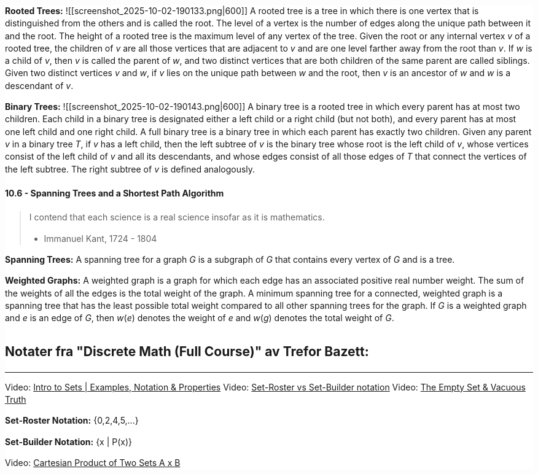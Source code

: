 **Rooted Trees:**
![[screenshot_2025-10-02-190133.png|600]]
A rooted tree is a tree in which there is one vertex that is distinguished from the others and is called the root. The level of a vertex is the number of edges along the unique path between it and the root. The height of a rooted tree is the maximum level of any vertex of the tree. Given the root or any internal vertex $v$ of a rooted tree, the children of $v$ are all those vertices that are adjacent to $v$ and are one level farther away from the root than $v.$ If $w$ is a child of $v,$ then $v$ is called the parent of $w,$ and two distinct vertices that are both children of the same parent are called siblings. Given two distinct vertices $v$ and $w,$ if $v$ lies on the unique path between $w$ and the root, then $v$ is an ancestor of $w$ and $w$ is a descendant of $v.$

**Binary Trees:**
![[screenshot_2025-10-02-190143.png|600]]
A binary tree is a rooted tree in which every parent has at most two children. Each child in a binary tree is designated either a left child or a right child (but not both), and every parent has at most one left child and one right child. A full binary tree is a binary tree in which each parent has exactly two children. Given any parent $v$ in a binary tree $T,$ if $v$ has a left child, then the left subtree of $v$ is the binary tree whose root is the left child of $v,$ whose vertices consist of the left child of $v$ and all its descendants, and whose edges consist of all those edges of $T$ that connect the vertices of the left subtree. The right subtree of $v$ is defined analogously.


#### 10.6 - Spanning Trees and a Shortest Path Algorithm

> I contend that each science is a real science insofar as it is mathematics.
> - Immanuel Kant, 1724 - 1804

**Spanning Trees:**
A spanning tree for a graph $G$ is a subgraph of $G$ that contains every vertex of $G$ and is a tree.

**Weighted Graphs:**
A weighted graph is a graph for which each edge has an associated positive real number weight. The sum of the weights of all the edges is the total weight of the graph. A minimum spanning tree for a connected, weighted graph is a spanning tree that has the least possible total weight compared to all other spanning trees for the graph. If $G$ is a weighted graph and $e$ is an edge of $G,$ then $w(e)$ denotes the weight of $e$ and $w(g)$ denotes the total weight of $G.$


## Notater fra "Discrete Math (Full Course)" av Trefor Bazett:
- - - 

Video: [Intro to Sets | Examples, Notation & Properties](https://youtu.be/B1v2-nGXNzs)
Video: [Set-Roster vs Set-Builder notation](https://youtu.be/aTlR03t1dTQ)
Video: [The Empty Set & Vacuous Truth](https://youtu.be/GqvX4Fi0jbM)

**Set-Roster Notation:**
	{0,2,4,5,...}

**Set-Builder Notation:**
	{x | P(x)}

Video: [Cartesian Product of Two Sets A x B](https://youtu.be/ufjEv-5nmcA)
